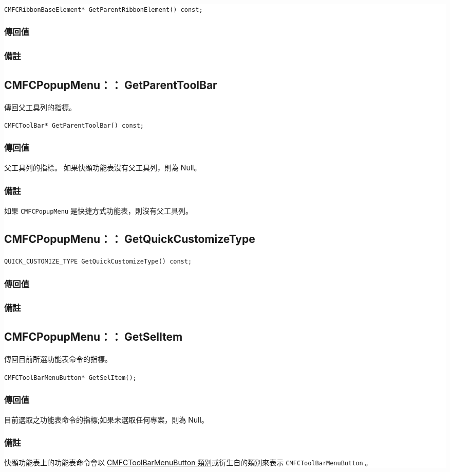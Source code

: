 ```
CMFCRibbonBaseElement* GetParentRibbonElement() const;
```

### <a name="return-value"></a>傳回值

### <a name="remarks"></a>備註

## <a name="cmfcpopupmenugetparenttoolbar"></a><a name="getparenttoolbar"></a> CMFCPopupMenu：： GetParentToolBar

傳回父工具列的指標。

```
CMFCToolBar* GetParentToolBar() const;
```

### <a name="return-value"></a>傳回值

父工具列的指標。 如果快顯功能表沒有父工具列，則為 Null。

### <a name="remarks"></a>備註

如果 `CMFCPopupMenu` 是快捷方式功能表，則沒有父工具列。

## <a name="cmfcpopupmenugetquickcustomizetype"></a><a name="getquickcustomizetype"></a> CMFCPopupMenu：： GetQuickCustomizeType

```
QUICK_CUSTOMIZE_TYPE GetQuickCustomizeType() const;
```

### <a name="return-value"></a>傳回值

### <a name="remarks"></a>備註

## <a name="cmfcpopupmenugetselitem"></a><a name="getselitem"></a> CMFCPopupMenu：： GetSelItem

傳回目前所選功能表命令的指標。

```
CMFCToolBarMenuButton* GetSelItem();
```

### <a name="return-value"></a>傳回值

目前選取之功能表命令的指標;如果未選取任何專案，則為 Null。

### <a name="remarks"></a>備註

快顯功能表上的功能表命令會以 [CMFCToolBarMenuButton 類別](../../mfc/reference/cmfctoolbarmenubutton-class.md)或衍生自的類別來表示 `CMFCToolBarMenuButton` 。
